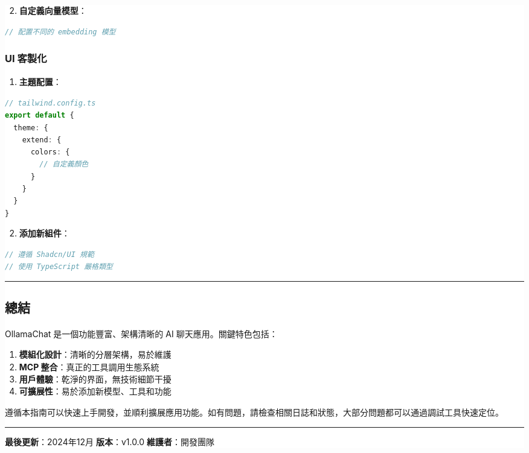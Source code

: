 2. **自定義向量模型**：
```typescript
// 配置不同的 embedding 模型
```

### UI 客製化

1. **主題配置**：
```typescript
// tailwind.config.ts
export default {
  theme: {
    extend: {
      colors: {
        // 自定義顏色
      }
    }
  }
}
```

2. **添加新組件**：
```typescript
// 遵循 Shadcn/UI 規範
// 使用 TypeScript 嚴格類型
```

---

## 總結

OllamaChat 是一個功能豐富、架構清晰的 AI 聊天應用。關鍵特色包括：

1. **模組化設計**：清晰的分層架構，易於維護
2. **MCP 整合**：真正的工具調用生態系統  
3. **用戶體驗**：乾淨的界面，無技術細節干擾
4. **可擴展性**：易於添加新模型、工具和功能

遵循本指南可以快速上手開發，並順利擴展應用功能。如有問題，請檢查相關日誌和狀態，大部分問題都可以通過調試工具快速定位。

---

**最後更新**：2024年12月
**版本**：v1.0.0
**維護者**：開發團隊